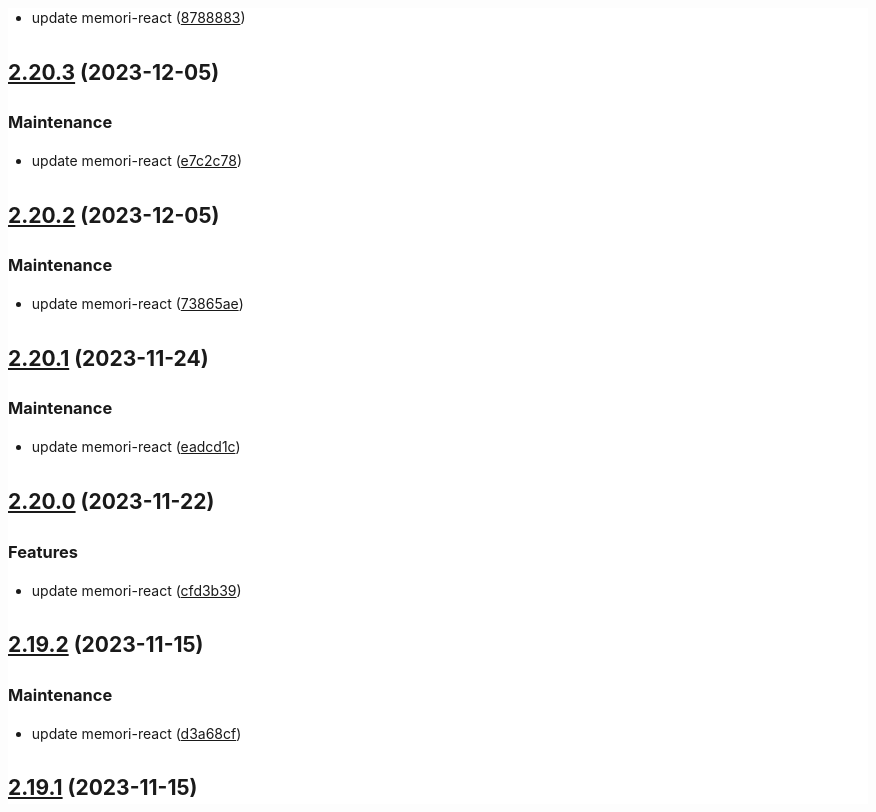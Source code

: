 * update memori-react ([8788883](https://github.com/memori-ai/memori-webcomponent/commit/8788883e6a83217c775fc4ab60c19cb2300c2cdb))

## [2.20.3](https://github.com/memori-ai/memori-webcomponent/compare/v2.20.2...v2.20.3) (2023-12-05)


### Maintenance

* update memori-react ([e7c2c78](https://github.com/memori-ai/memori-webcomponent/commit/e7c2c789371eec50e52184e0e601bfaf5f1aa0fc))

## [2.20.2](https://github.com/memori-ai/memori-webcomponent/compare/v2.20.1...v2.20.2) (2023-12-05)


### Maintenance

* update memori-react ([73865ae](https://github.com/memori-ai/memori-webcomponent/commit/73865ae6986b2c8d8ac5dc8c683e750d612dfd6a))

## [2.20.1](https://github.com/memori-ai/memori-webcomponent/compare/v2.20.0...v2.20.1) (2023-11-24)


### Maintenance

* update memori-react ([eadcd1c](https://github.com/memori-ai/memori-webcomponent/commit/eadcd1cbb0584eaed26a4db076e4ffbef39218b4))

## [2.20.0](https://github.com/memori-ai/memori-webcomponent/compare/v2.19.2...v2.20.0) (2023-11-22)


### Features

* update memori-react ([cfd3b39](https://github.com/memori-ai/memori-webcomponent/commit/cfd3b3985598c6aa35db5bebff6cc339c92e1cfb))

## [2.19.2](https://github.com/memori-ai/memori-webcomponent/compare/v2.19.1...v2.19.2) (2023-11-15)


### Maintenance

* update memori-react ([d3a68cf](https://github.com/memori-ai/memori-webcomponent/commit/d3a68cf0dc3436910abaeeee123e3bf56890698a))

## [2.19.1](https://github.com/memori-ai/memori-webcomponent/compare/v2.19.0...v2.19.1) (2023-11-15)
